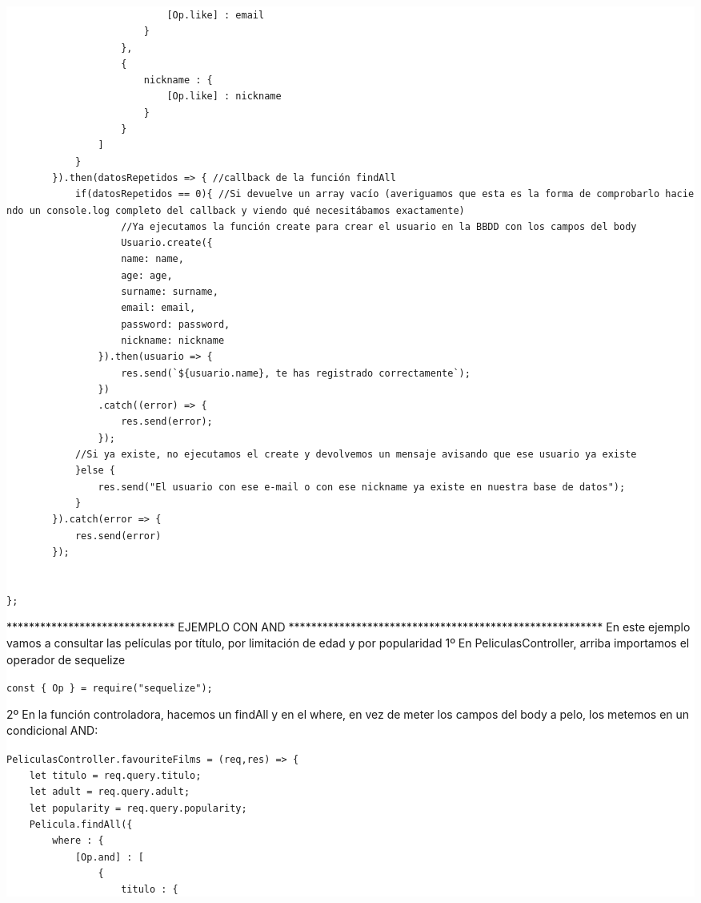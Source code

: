 ```
                            [Op.like] : email 
                        } 
                    }, 
                    { 
                        nickname : { 
                            [Op.like] : nickname 
                        } 
                    } 
                ] 
            } 
        }).then(datosRepetidos => { //callback de la función findAll 
            if(datosRepetidos == 0){ //Si devuelve un array vacío (averiguamos que esta es la forma de comprobarlo haciendo un console.log completo del callback y viendo qué necesitábamos exactamente) 
                    //Ya ejecutamos la función create para crear el usuario en la BBDD con los campos del body
                    Usuario.create({ 
                    name: name, 
                    age: age, 
                    surname: surname, 
                    email: email, 
                    password: password, 
                    nickname: nickname 
                }).then(usuario => { 
                    res.send(`${usuario.name}, te has registrado correctamente`); 
                }) 
                .catch((error) => { 
                    res.send(error); 
                });
            //Si ya existe, no ejecutamos el create y devolvemos un mensaje avisando que ese usuario ya existe
            }else { 
                res.send("El usuario con ese e-mail o con ese nickname ya existe en nuestra base de datos"); 
            } 
        }).catch(error => { 
            res.send(error) 
        }); 
     
     
};
```



****************************** EJEMPLO CON AND ********************************************************
En este ejemplo vamos a consultar las películas por título, por limitación de edad y por popularidad
1º En PeliculasController, arriba importamos el operador de sequelize
```
const { Op } = require("sequelize");
```
2º En la función controladora, hacemos un findAll y en el where, en vez de meter los campos del body a pelo, los metemos en un condicional AND:
```
PeliculasController.favouriteFilms = (req,res) => {
    let titulo = req.query.titulo;
    let adult = req.query.adult;
    let popularity = req.query.popularity;
    Pelicula.findAll({
        where : {
            [Op.and] : [
                {
                    titulo : {
```
